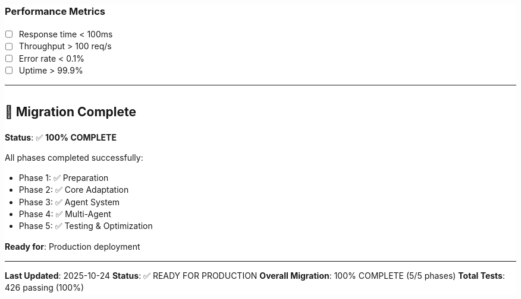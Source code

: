 ### Performance Metrics
- [ ] Response time < 100ms
- [ ] Throughput > 100 req/s
- [ ] Error rate < 0.1%
- [ ] Uptime > 99.9%

---

## 🎉 Migration Complete

**Status**: ✅ **100% COMPLETE**

All phases completed successfully:
- Phase 1: ✅ Preparation
- Phase 2: ✅ Core Adaptation
- Phase 3: ✅ Agent System
- Phase 4: ✅ Multi-Agent
- Phase 5: ✅ Testing & Optimization

**Ready for**: Production deployment

---

**Last Updated**: 2025-10-24
**Status**: ✅ READY FOR PRODUCTION
**Overall Migration**: 100% COMPLETE (5/5 phases)
**Total Tests**: 426 passing (100%)

